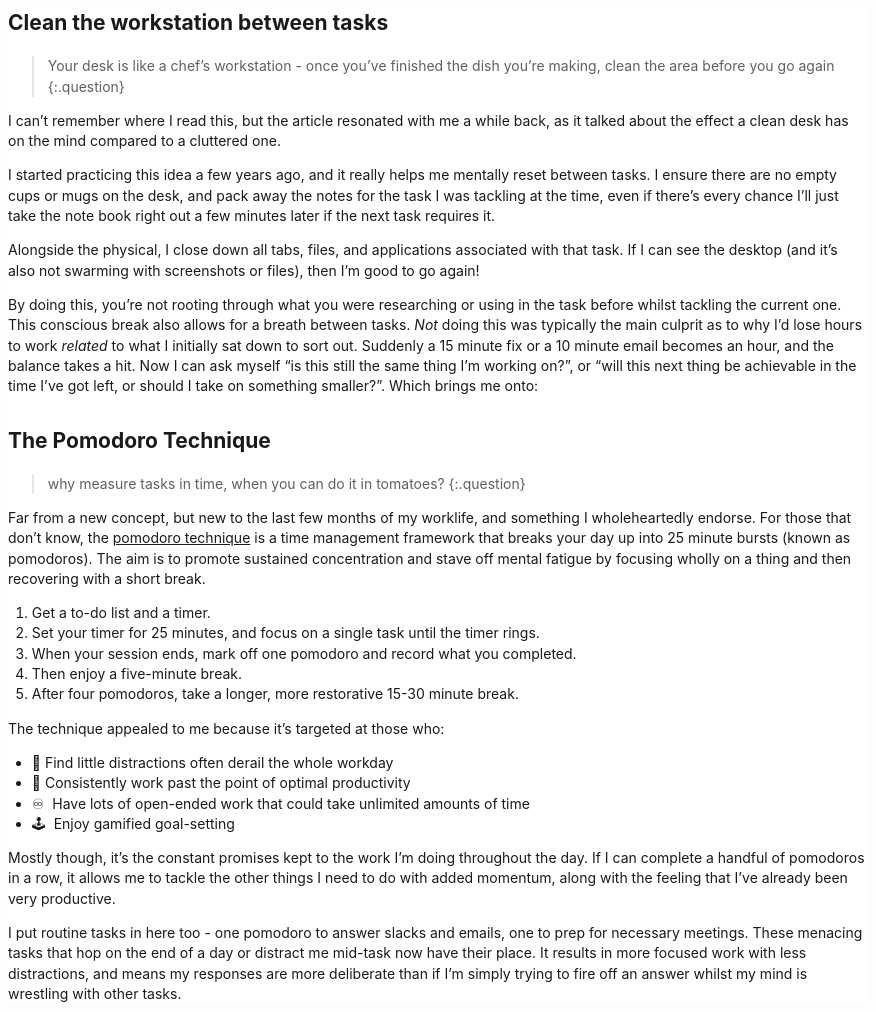 ## Clean the workstation between tasks
> Your desk is like a chef’s workstation - once you’ve finished the dish you’re making, clean the area before you go again
{:.question}

I can’t remember where I read this, but the article resonated with me a while back, as it talked about the effect a clean desk has on the mind compared to a cluttered one.

I started practicing this idea a few years ago, and it really helps me mentally reset between tasks. I ensure there are no empty cups or mugs on the desk, and pack away the notes for the task I was tackling at the time, even if there’s every chance I’ll just take the note book right out a few minutes later if the next task requires it.

Alongside the physical, I close down all tabs, files, and applications associated with that task. If I can see the desktop (and it’s also not swarming with screenshots or files), then I’m good to go again!

By doing this, you’re not rooting through what you were researching or using in the task before whilst tackling the current one. This conscious break also allows for a breath between tasks. *Not* doing this was typically the main culprit as to why I’d lose hours to work *related* to what I initially sat down to sort out. Suddenly a 15 minute fix or a 10 minute email becomes an hour, and the balance takes a hit. Now I can ask myself “is this still the same thing I’m working on?”, or “will this next thing be achievable in the time I’ve got left, or should I take on something smaller?”. Which brings me onto:

## The Pomodoro Technique
> why measure tasks in time, when you can do it in tomatoes?
{:.question}

Far from a new concept, but new to the last few months of my worklife, and something I wholeheartedly endorse. For those that don’t know, the [pomodoro technique](https://todoist.com/productivity-methods/pomodoro-technique) is a time management framework that breaks your day up into 25 minute bursts (known as pomodoros). The aim is to promote sustained concentration and stave off mental fatigue by focusing wholly on a thing and then recovering with a short break.

1. Get a to-do list and a timer.
2. Set your timer for 25 minutes, and focus on a single task until the timer rings.
3. When your session ends, mark off one pomodoro and record what you completed.
4. Then enjoy a five-minute break.
5. After four pomodoros, take a longer, more restorative 15-30 minute break.

The technique appealed to me because it’s targeted at those who:

- 👋  Find little distractions often derail the whole workday
- 🥱  Consistently work past the point of optimal productivity
- ♾️  Have lots of open-ended work that could take unlimited amounts of time
- 🕹️  Enjoy gamified goal-setting

Mostly though, it’s the constant promises kept to the work I’m doing throughout the day. If I can complete a handful of pomodoros in a row, it allows me to tackle the other things I need to do with added momentum, along with the feeling that I’ve already been very productive.

I put routine tasks in here too - one pomodoro to answer slacks and emails, one to prep for necessary meetings. These menacing tasks that hop on the end of a day or distract me mid-task now have their place. It results in more focused work with less distractions, and means my responses are more deliberate than if I’m simply trying to fire off an answer whilst my mind is wrestling with other tasks.
